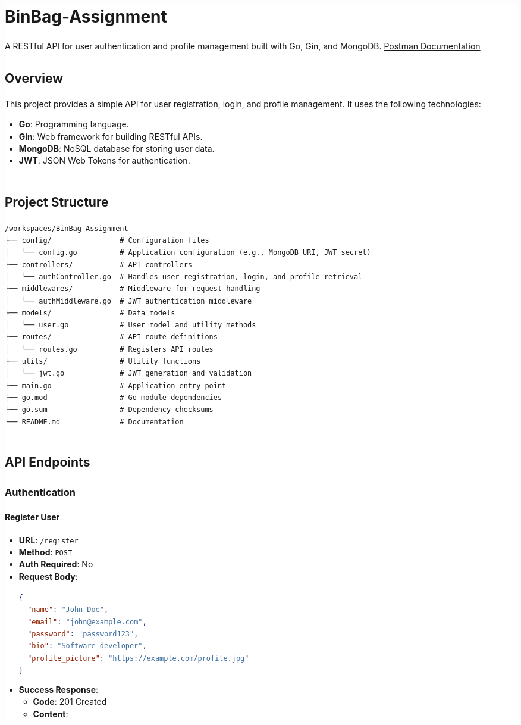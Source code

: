# BinBag-Assignment

A RESTful API for user authentication and profile management built with Go, Gin, and MongoDB.
[Postman Documentation](https://www.postman.com/cryosat-candidate-5965552/binbag/collection/r8lr2x3/api-documentation-reference?origin=tab-menu)
## Overview

This project provides a simple API for user registration, login, and profile management. It uses the following technologies:

- **Go**: Programming language.
- **Gin**: Web framework for building RESTful APIs.
- **MongoDB**: NoSQL database for storing user data.
- **JWT**: JSON Web Tokens for authentication.

---

## Project Structure

```
/workspaces/BinBag-Assignment
├── config/                # Configuration files
│   └── config.go          # Application configuration (e.g., MongoDB URI, JWT secret)
├── controllers/           # API controllers
│   └── authController.go  # Handles user registration, login, and profile retrieval
├── middlewares/           # Middleware for request handling
│   └── authMiddleware.go  # JWT authentication middleware
├── models/                # Data models
│   └── user.go            # User model and utility methods
├── routes/                # API route definitions
│   └── routes.go          # Registers API routes
├── utils/                 # Utility functions
│   └── jwt.go             # JWT generation and validation
├── main.go                # Application entry point
├── go.mod                 # Go module dependencies
├── go.sum                 # Dependency checksums
└── README.md              # Documentation
```

---

## API Endpoints

### Authentication

#### Register User
- **URL**: `/register`
- **Method**: `POST`
- **Auth Required**: No
- **Request Body**:
  ```json
  {
    "name": "John Doe",
    "email": "john@example.com",
    "password": "password123",
    "bio": "Software developer",
    "profile_picture": "https://example.com/profile.jpg"
  }
  ```
- **Success Response**:
  - **Code**: 201 Created
  - **Content**: